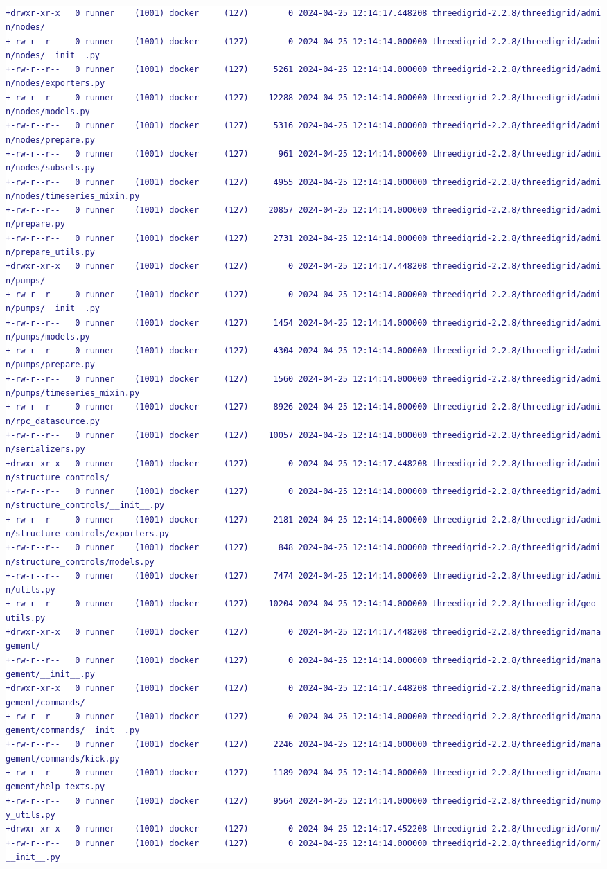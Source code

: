 ```diff
+drwxr-xr-x   0 runner    (1001) docker     (127)        0 2024-04-25 12:14:17.448208 threedigrid-2.2.8/threedigrid/admin/nodes/
+-rw-r--r--   0 runner    (1001) docker     (127)        0 2024-04-25 12:14:14.000000 threedigrid-2.2.8/threedigrid/admin/nodes/__init__.py
+-rw-r--r--   0 runner    (1001) docker     (127)     5261 2024-04-25 12:14:14.000000 threedigrid-2.2.8/threedigrid/admin/nodes/exporters.py
+-rw-r--r--   0 runner    (1001) docker     (127)    12288 2024-04-25 12:14:14.000000 threedigrid-2.2.8/threedigrid/admin/nodes/models.py
+-rw-r--r--   0 runner    (1001) docker     (127)     5316 2024-04-25 12:14:14.000000 threedigrid-2.2.8/threedigrid/admin/nodes/prepare.py
+-rw-r--r--   0 runner    (1001) docker     (127)      961 2024-04-25 12:14:14.000000 threedigrid-2.2.8/threedigrid/admin/nodes/subsets.py
+-rw-r--r--   0 runner    (1001) docker     (127)     4955 2024-04-25 12:14:14.000000 threedigrid-2.2.8/threedigrid/admin/nodes/timeseries_mixin.py
+-rw-r--r--   0 runner    (1001) docker     (127)    20857 2024-04-25 12:14:14.000000 threedigrid-2.2.8/threedigrid/admin/prepare.py
+-rw-r--r--   0 runner    (1001) docker     (127)     2731 2024-04-25 12:14:14.000000 threedigrid-2.2.8/threedigrid/admin/prepare_utils.py
+drwxr-xr-x   0 runner    (1001) docker     (127)        0 2024-04-25 12:14:17.448208 threedigrid-2.2.8/threedigrid/admin/pumps/
+-rw-r--r--   0 runner    (1001) docker     (127)        0 2024-04-25 12:14:14.000000 threedigrid-2.2.8/threedigrid/admin/pumps/__init__.py
+-rw-r--r--   0 runner    (1001) docker     (127)     1454 2024-04-25 12:14:14.000000 threedigrid-2.2.8/threedigrid/admin/pumps/models.py
+-rw-r--r--   0 runner    (1001) docker     (127)     4304 2024-04-25 12:14:14.000000 threedigrid-2.2.8/threedigrid/admin/pumps/prepare.py
+-rw-r--r--   0 runner    (1001) docker     (127)     1560 2024-04-25 12:14:14.000000 threedigrid-2.2.8/threedigrid/admin/pumps/timeseries_mixin.py
+-rw-r--r--   0 runner    (1001) docker     (127)     8926 2024-04-25 12:14:14.000000 threedigrid-2.2.8/threedigrid/admin/rpc_datasource.py
+-rw-r--r--   0 runner    (1001) docker     (127)    10057 2024-04-25 12:14:14.000000 threedigrid-2.2.8/threedigrid/admin/serializers.py
+drwxr-xr-x   0 runner    (1001) docker     (127)        0 2024-04-25 12:14:17.448208 threedigrid-2.2.8/threedigrid/admin/structure_controls/
+-rw-r--r--   0 runner    (1001) docker     (127)        0 2024-04-25 12:14:14.000000 threedigrid-2.2.8/threedigrid/admin/structure_controls/__init__.py
+-rw-r--r--   0 runner    (1001) docker     (127)     2181 2024-04-25 12:14:14.000000 threedigrid-2.2.8/threedigrid/admin/structure_controls/exporters.py
+-rw-r--r--   0 runner    (1001) docker     (127)      848 2024-04-25 12:14:14.000000 threedigrid-2.2.8/threedigrid/admin/structure_controls/models.py
+-rw-r--r--   0 runner    (1001) docker     (127)     7474 2024-04-25 12:14:14.000000 threedigrid-2.2.8/threedigrid/admin/utils.py
+-rw-r--r--   0 runner    (1001) docker     (127)    10204 2024-04-25 12:14:14.000000 threedigrid-2.2.8/threedigrid/geo_utils.py
+drwxr-xr-x   0 runner    (1001) docker     (127)        0 2024-04-25 12:14:17.448208 threedigrid-2.2.8/threedigrid/management/
+-rw-r--r--   0 runner    (1001) docker     (127)        0 2024-04-25 12:14:14.000000 threedigrid-2.2.8/threedigrid/management/__init__.py
+drwxr-xr-x   0 runner    (1001) docker     (127)        0 2024-04-25 12:14:17.448208 threedigrid-2.2.8/threedigrid/management/commands/
+-rw-r--r--   0 runner    (1001) docker     (127)        0 2024-04-25 12:14:14.000000 threedigrid-2.2.8/threedigrid/management/commands/__init__.py
+-rw-r--r--   0 runner    (1001) docker     (127)     2246 2024-04-25 12:14:14.000000 threedigrid-2.2.8/threedigrid/management/commands/kick.py
+-rw-r--r--   0 runner    (1001) docker     (127)     1189 2024-04-25 12:14:14.000000 threedigrid-2.2.8/threedigrid/management/help_texts.py
+-rw-r--r--   0 runner    (1001) docker     (127)     9564 2024-04-25 12:14:14.000000 threedigrid-2.2.8/threedigrid/numpy_utils.py
+drwxr-xr-x   0 runner    (1001) docker     (127)        0 2024-04-25 12:14:17.452208 threedigrid-2.2.8/threedigrid/orm/
+-rw-r--r--   0 runner    (1001) docker     (127)        0 2024-04-25 12:14:14.000000 threedigrid-2.2.8/threedigrid/orm/__init__.py
```